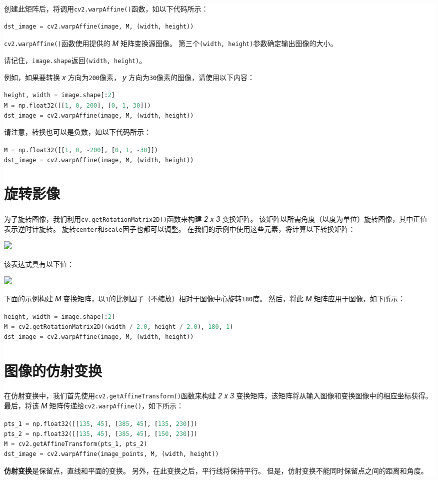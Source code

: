 创建此矩阵后，将调用`cv2.warpAffine()`函数，如以下代码所示：

```py
dst_image = cv2.warpAffine(image, M, (width, height))
```

`cv2.warpAffine()`函数使用提供的 *M* 矩阵变换源图像。 第三个`(width, height)`参数确定输出图像的大小。

请记住，`image.shape`返回`(width, height)`。

例如，如果要转换 *x* 方向为`200`像素， *y* 方向为`30`像素的图像，请使用以下内容：

```py
height, width = image.shape[:2]
M = np.float32([[1, 0, 200], [0, 1, 30]])
dst_image = cv2.warpAffine(image, M, (width, height))
```

请注意，转换也可以是负数，如以下代码所示：

```py
M = np.float32([[1, 0, -200], [0, 1, -30]])
dst_image = cv2.warpAffine(image, M, (width, height))
```

# 旋转影像

为了旋转图像，我们利用`cv.getRotationMatrix2D()`函数来构建 *2 x 3* 变换矩阵。 该矩阵以所需角度（以度为单位）旋转图像，其中正值表示逆时针旋转。 旋转`center`和`scale`因子也都可以调整。 在我们的示例中使用这些元素，将计算以下转换矩阵：

![](img/33b08f4b-ae28-4e47-819a-1095c6155444.png)

该表达式具有以下值：

![](img/72539d61-4000-4c4b-8248-e1093e7b3398.png)

下面的示例构建 *M* 变换矩阵，以`1`的比例因子（不缩放）相对于图像中心旋转`180`度。 然后，将此 *M* 矩阵应用于图像，如下所示：

```py
height, width = image.shape[:2]
M = cv2.getRotationMatrix2D((width / 2.0, height / 2.0), 180, 1)
dst_image = cv2.warpAffine(image, M, (width, height))
```

# 图像的仿射变换

在仿射变换中，我们首先使用`cv2.getAffineTransform()`函数来构建 *2 x 3* 变换矩阵，该矩阵将从输入图像和变换图像中的相应坐标获得。 最后，将该 *M* 矩阵传递给`cv2.warpAffine()`，如下所示：

```py
pts_1 = np.float32([[135, 45], [385, 45], [135, 230]])
pts_2 = np.float32([[135, 45], [385, 45], [150, 230]])
M = cv2.getAffineTransform(pts_1, pts_2)
dst_image = cv2.warpAffine(image_points, M, (width, height))
```

**仿射变换**是保留点，直线和平面的变换。 另外，在此变换之后，平行线将保持平行。 但是，仿射变换不能同时保留点之间的距离和角度。

